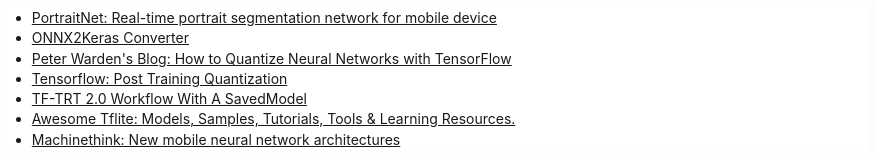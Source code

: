 -   [PortraitNet: Real-time portrait segmentation network for mobile device](https://www.sciencedirect.com/science/article/abs/pii/S0097849319300305)
-   [ONNX2Keras Converter](https://github.com/nerox8664/onnx2keras)
-   [Peter Warden's Blog: How to Quantize Neural Networks with TensorFlow](https://petewarden.com/2016/05/03/how-to-quantize-neural-networks-with-tensorflow/)
-   [Tensorflow: Post Training Quantization](https://www.tensorflow.org/lite/performance/post_training_quantization)
-   [TF-TRT 2.0 Workflow With A SavedModel](https://docs.nvidia.com/deeplearning/frameworks/tf-trt-user-guide/index.html#worflow-with-savedmodel)
-   [Awesome Tflite: Models, Samples, Tutorials, Tools & Learning Resources.](https://github.com/margaretmz/awesome-tflite)
-   [Machinethink: New mobile neural network architectures](https://machinethink.net/blog/mobile-architectures/)
